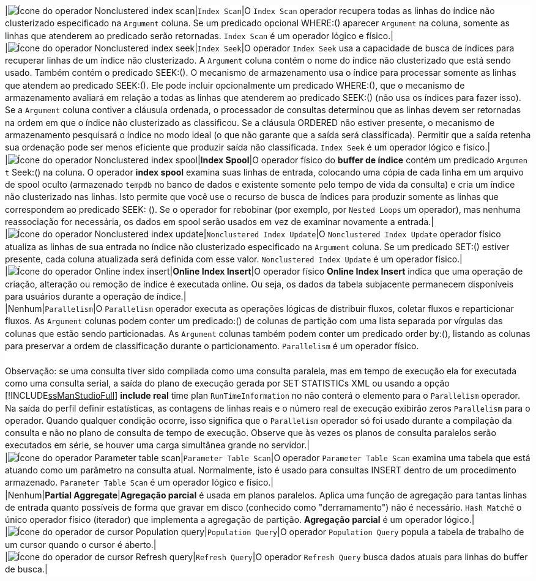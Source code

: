 |![Ícone do operador Nonclustered index scan](../../2014/database-engine/media/nonclustered-index-scan-32x.gif "Ícone do operador Nonclustered index scan")|`Index Scan`|O `Index Scan` operador recupera todas as linhas do índice não clusterizado especificado na `Argument` coluna. Se um predicado opcional WHERE:() aparecer `Argument` na coluna, somente as linhas que atenderem ao predicado serão retornadas. `Index Scan` é um operador lógico e físico.|  
|![Ícone do operador Nonclustered index seek](../../2014/database-engine/media/index-seek-32x.gif "Ícone do operador Nonclustered index seek")|`Index Seek`|O operador `Index Seek` usa a capacidade de busca de índices para recuperar linhas de um índice não clusterizado. A `Argument` coluna contém o nome do índice não clusterizado que está sendo usado. Também contém o predicado SEEK:(). O mecanismo de armazenamento usa o índice para processar somente as linhas que atendem ao predicado SEEK:(). Ele pode incluir opcionalmente um predicado WHERE:(), que o mecanismo de armazenamento avaliará em relação a todas as linhas que atenderem ao predicado SEEK:() (não usa os índices para fazer isso). Se a `Argument` coluna contiver a cláusula ordenada, o processador de consultas determinou que as linhas devem ser retornadas na ordem em que o índice não clusterizado as classificou. Se a cláusula ORDERED não estiver presente, o mecanismo de armazenamento pesquisará o índice no modo ideal (o que não garante que a saída será classificada). Permitir que a saída retenha sua ordenação pode ser menos eficiente que produzir saída não classificada. `Index Seek` é um operador lógico e físico.|  
|![Ícone do operador Nonclustered index spool](../../2014/database-engine/media/index-spool-32x.gif "Ícone do operador Nonclustered index spool")|**Index Spool**|O operador físico do **buffer de índice** contém um predicado `Argument` Seek:() na coluna. O operador **index spool** examina suas linhas de entrada, colocando uma cópia de cada linha em um arquivo de spool oculto (armazenado `tempdb` no banco de dados e existente somente pelo tempo de vida da consulta) e cria um índice não clusterizado nas linhas. Isto permite que você use o recurso de busca de índices para produzir somente as linhas que correspondem ao predicado SEEK: (). Se o operador for rebobinar (por exemplo, por `Nested Loops` um operador), mas nenhuma reassociação for necessária, os dados em spool serão usados em vez de examinar novamente a entrada.|  
|![Ícone do operador Nonclustered index update](../../2014/database-engine/media/nonclust-index-update-32x.gif "Ícone do operador Nonclustered index update")|`Nonclustered Index Update`|O `Nonclustered Index Update` operador físico atualiza as linhas de sua entrada no índice não clusterizado especificado na `Argument` coluna. Se um predicado SET:() estiver presente, cada coluna atualizada será definida com esse valor. `Nonclustered Index Update` é um operador físico.|  
|![Ícone do operador Online index insert](../../2014/database-engine/media/online-index-32x.gif "Ícone do operador Online index insert")|**Online Index Insert**|O operador físico **Online Index Insert** indica que uma operação de criação, alteração ou remoção de índice é executada online. Ou seja, os dados da tabela subjacente permanecem disponíveis para usuários durante a operação de índice.|  
|Nenhum|`Parallelism`|O `Parallelism` operador executa as operações lógicas de distribuir fluxos, coletar fluxos e reparticionar fluxos. As `Argument` colunas podem conter um predicado:() de colunas de partição com uma lista separada por vírgulas das colunas que estão sendo particionadas. As `Argument` colunas também podem conter um predicado order by:(), listando as colunas para preservar a ordem de classificação durante o particionamento. `Parallelism` é um operador físico.<br /><br /> Observação: se uma consulta tiver sido compilada como uma consulta paralela, mas em tempo de execução ela for executada como uma consulta serial, a saída do plano de execução gerada por SET STATISTICs XML ou usando a opção [!INCLUDE[ssManStudioFull](../includes/ssmanstudiofull-md.md)] **include real** time plan `RunTimeInformation` no não conterá o elemento para o `Parallelism` operador. Na saída do perfil definir estatísticas, as contagens de linhas reais e o número real de execução exibirão zeros `Parallelism` para o operador. Quando qualquer condição ocorre, isso significa que o `Parallelism` operador só foi usado durante a compilação da consulta e não no plano de consulta de tempo de execução. Observe que às vezes os planos de consulta paralelos serão executados em série, se houver uma carga simultânea grande no servidor.|  
|![Ícone do operador Parameter table scan](../../2014/database-engine/media/parameter-table-scan-32x.gif "Ícone do operador Parameter table scan")|`Parameter Table Scan`|O operador `Parameter Table Scan` examina uma tabela que está atuando como um parâmetro na consulta atual. Normalmente, isto é usado para consultas INSERT dentro de um procedimento armazenado. `Parameter Table Scan` é um operador lógico e físico.|  
|Nenhum|**Partial Aggregate**|**Agregação parcial** é usada em planos paralelos. Aplica uma função de agregação para tantas linhas de entrada quanto possíveis de forma que gravar em disco (conhecido como "derramamento") não é necessário. `Hash Match`é o único operador físico (iterador) que implementa a agregação de partição. **Agregação parcial** é um operador lógico.|  
|![Ícone do operador de cursor Population query](../../2014/database-engine/media/poulation-query-32x.gif "Ícone do operador de cursor Population query")|`Population Query`|O operador `Population Query` popula a tabela de trabalho de um cursor quando o cursor é aberto.|  
|![Ícone do operador de cursor Refresh query](../../2014/database-engine/media/refresh-query-32x.gif "Ícone do operador de cursor Refresh query")|`Refresh Query`|O operador `Refresh Query` busca dados atuais para linhas do buffer de busca.|  